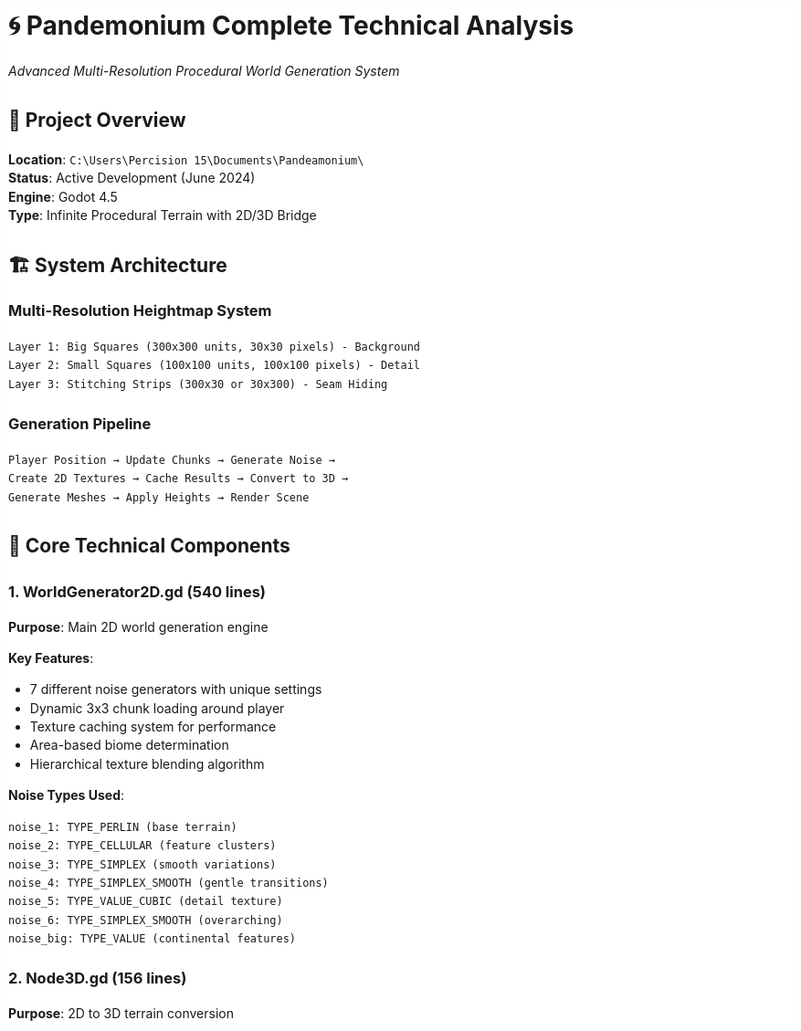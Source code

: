 # 🌀 Pandemonium Complete Technical Analysis
*Advanced Multi-Resolution Procedural World Generation System*

## 📍 Project Overview
**Location**: `C:\Users\Percision 15\Documents\Pandeamonium\`  
**Status**: Active Development (June 2024)  
**Engine**: Godot 4.5  
**Type**: Infinite Procedural Terrain with 2D/3D Bridge

## 🏗️ System Architecture

### Multi-Resolution Heightmap System
```
Layer 1: Big Squares (300x300 units, 30x30 pixels) - Background
Layer 2: Small Squares (100x100 units, 100x100 pixels) - Detail
Layer 3: Stitching Strips (300x30 or 30x300) - Seam Hiding
```

### Generation Pipeline
```
Player Position → Update Chunks → Generate Noise → 
Create 2D Textures → Cache Results → Convert to 3D → 
Generate Meshes → Apply Heights → Render Scene
```

## 🔧 Core Technical Components

### 1. **WorldGenerator2D.gd** (540 lines)
**Purpose**: Main 2D world generation engine

**Key Features**:
- 7 different noise generators with unique settings
- Dynamic 3x3 chunk loading around player
- Texture caching system for performance
- Area-based biome determination
- Hierarchical texture blending algorithm

**Noise Types Used**:
```gdscript
noise_1: TYPE_PERLIN (base terrain)
noise_2: TYPE_CELLULAR (feature clusters)
noise_3: TYPE_SIMPLEX (smooth variations)
noise_4: TYPE_SIMPLEX_SMOOTH (gentle transitions)
noise_5: TYPE_VALUE_CUBIC (detail texture)
noise_6: TYPE_SIMPLEX_SMOOTH (overarching)
noise_big: TYPE_VALUE (continental features)
```

### 2. **Node3D.gd** (156 lines)
**Purpose**: 2D to 3D terrain conversion
